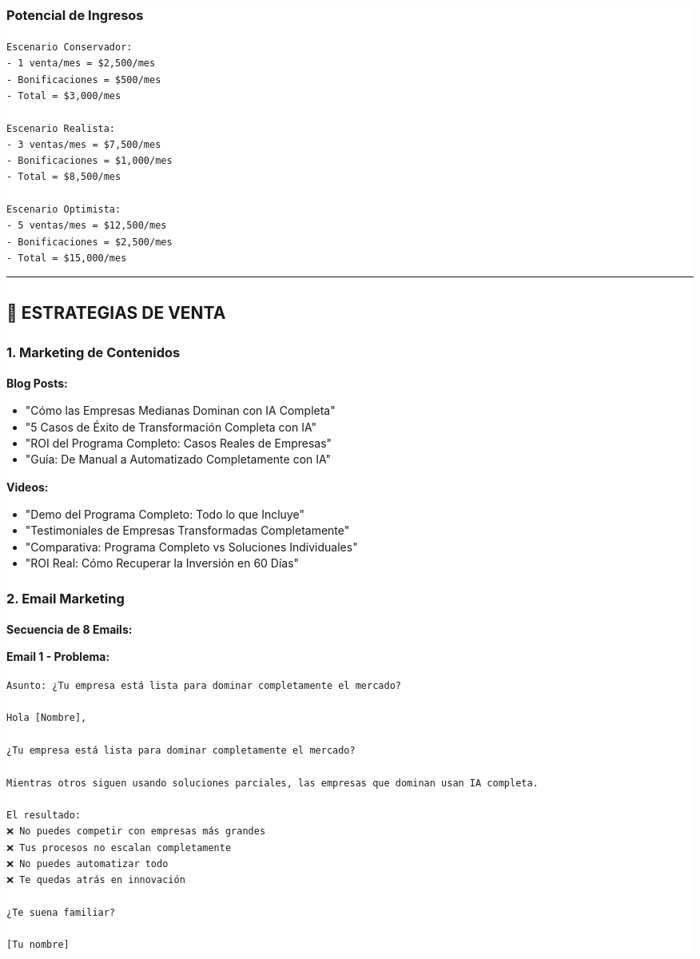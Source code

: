 ### **Potencial de Ingresos**
```
Escenario Conservador:
- 1 venta/mes = $2,500/mes
- Bonificaciones = $500/mes
- Total = $3,000/mes

Escenario Realista:
- 3 ventas/mes = $7,500/mes
- Bonificaciones = $1,000/mes
- Total = $8,500/mes

Escenario Optimista:
- 5 ventas/mes = $12,500/mes
- Bonificaciones = $2,500/mes
- Total = $15,000/mes
```

---

## 🎯 **ESTRATEGIAS DE VENTA**

### **1. Marketing de Contenidos**

**Blog Posts:**
- "Cómo las Empresas Medianas Dominan con IA Completa"
- "5 Casos de Éxito de Transformación Completa con IA"
- "ROI del Programa Completo: Casos Reales de Empresas"
- "Guía: De Manual a Automatizado Completamente con IA"

**Videos:**
- "Demo del Programa Completo: Todo lo que Incluye"
- "Testimoniales de Empresas Transformadas Completamente"
- "Comparativa: Programa Completo vs Soluciones Individuales"
- "ROI Real: Cómo Recuperar la Inversión en 60 Días"

### **2. Email Marketing**

**Secuencia de 8 Emails:**

**Email 1 - Problema:**
```
Asunto: ¿Tu empresa está lista para dominar completamente el mercado?

Hola [Nombre],

¿Tu empresa está lista para dominar completamente el mercado?

Mientras otros siguen usando soluciones parciales, las empresas que dominan usan IA completa.

El resultado:
❌ No puedes competir con empresas más grandes
❌ Tus procesos no escalan completamente
❌ No puedes automatizar todo
❌ Te quedas atrás en innovación

¿Te suena familiar?

[Tu nombre]
```

